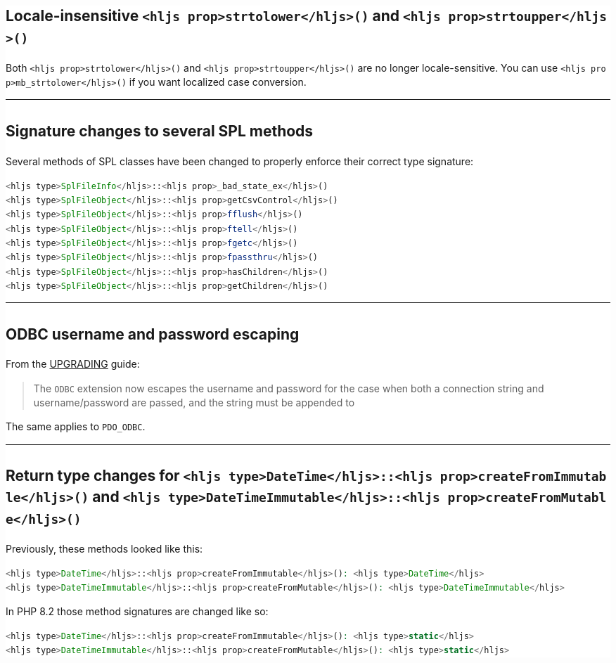 
## Locale-insensitive `<hljs prop>strtolower</hljs>()` and `<hljs prop>strtoupper</hljs>()`

Both `<hljs prop>strtolower</hljs>()` and `<hljs prop>strtoupper</hljs>()` are no longer locale-sensitive. You can use `<hljs prop>mb_strtolower</hljs>()` if you want localized case conversion.

---


## Signature changes to several SPL methods

Several methods of SPL classes have been changed to properly enforce their correct type signature:

```php
<hljs type>SplFileInfo</hljs>::<hljs prop>_bad_state_ex</hljs>()
<hljs type>SplFileObject</hljs>::<hljs prop>getCsvControl</hljs>()
<hljs type>SplFileObject</hljs>::<hljs prop>fflush</hljs>()
<hljs type>SplFileObject</hljs>::<hljs prop>ftell</hljs>()
<hljs type>SplFileObject</hljs>::<hljs prop>fgetc</hljs>()
<hljs type>SplFileObject</hljs>::<hljs prop>fpassthru</hljs>()
<hljs type>SplFileObject</hljs>::<hljs prop>hasChildren</hljs>()
<hljs type>SplFileObject</hljs>::<hljs prop>getChildren</hljs>()
```
 
---


## ODBC username and password escaping

From the [UPGRADING](https://github.com/php/php-src/blob/master/UPGRADING#L28-L39) guide:

> The `ODBC` extension now escapes the username and password for the case when
both a connection string and username/password are passed, and the string
must be appended to

The same applies to `PDO_ODBC`.

---

## Return type changes for `<hljs type>DateTime</hljs>::<hljs prop>createFromImmutable</hljs>()` and `<hljs type>DateTimeImmutable</hljs>::<hljs prop>createFromMutable</hljs>()`

Previously, these methods looked like this:

```php
<hljs type>DateTime</hljs>::<hljs prop>createFromImmutable</hljs>(): <hljs type>DateTime</hljs>
<hljs type>DateTimeImmutable</hljs>::<hljs prop>createFromMutable</hljs>(): <hljs type>DateTimeImmutable</hljs>
```

In PHP 8.2 those method signatures are changed like so:

```php
<hljs type>DateTime</hljs>::<hljs prop>createFromImmutable</hljs>(): <hljs type>static</hljs>
<hljs type>DateTimeImmutable</hljs>::<hljs prop>createFromMutable</hljs>(): <hljs type>static</hljs>
```
